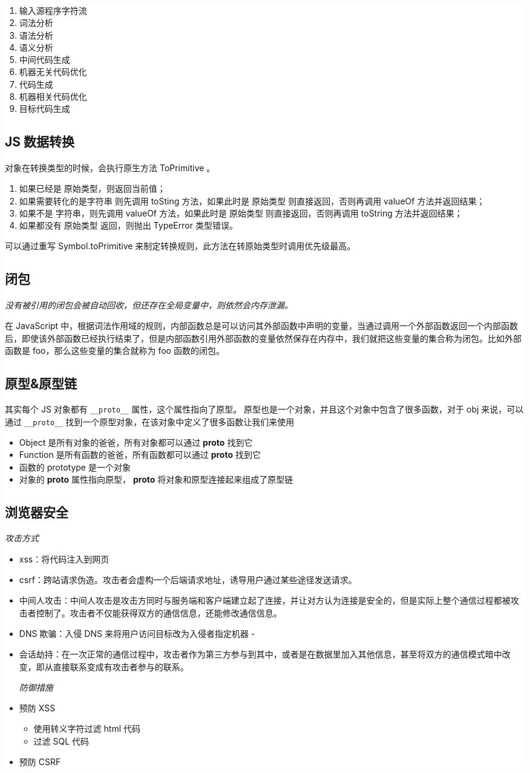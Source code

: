 1.  输入源程序字符流
2.  词法分析
3.  语法分析
4.  语义分析
5.  中间代码生成
6.  机器无关代码优化
7.  代码生成
8.  机器相关代码优化
9.  目标代码生成

## JS 数据转换

对象在转换类型的时候，会执行原生方法 ToPrimitive 。

1.  如果已经是 原始类型，则返回当前值；
2.  如果需要转化的是字符串 则先调用 toSting 方法，如果此时是 原始类型 则直接返回，否则再调用 valueOf 方法并返回结果；
3.  如果不是 字符串，则先调用 valueOf 方法，如果此时是 原始类型 则直接返回，否则再调用 toString 方法并返回结果；
4.  如果都没有 原始类型 返回，则抛出 TypeError 类型错误。

可以通过重写 Symbol.toPrimitive 来制定转换规则，此方法在转原始类型时调用优先级最高。

## 闭包

_没有被引用的闭包会被自动回收，但还存在全局变量中，则依然会内存泄漏。_

在 JavaScript 中，根据词法作用域的规则，内部函数总是可以访问其外部函数中声明的变量，当通过调用一个外部函数返回一个内部函数后，即使该外部函数已经执行结束了，但是内部函数引用外部函数的变量依然保存在内存中，我们就把这些变量的集合称为闭包。比如外部函数是 foo，那么这些变量的集合就称为 foo 函数的闭包。

## 原型&原型链
其实每个 JS 对象都有 `__proto__` 属性，这个属性指向了原型。
原型也是一个对象，并且这个对象中包含了很多函数，对于 obj 来说，可以通过 `__proto__` 找到一个原型对象，在该对象中定义了很多函数让我们来使用

- Object 是所有对象的爸爸，所有对象都可以通过 **__proto__** 找到它
- Function 是所有函数的爸爸，所有函数都可以通过 **__proto__** 找到它
- 函数的 prototype 是一个对象
- 对象的 **__proto__** 属性指向原型， **__proto__** 将对象和原型连接起来组成了原型链

## 浏览器安全
  _攻击方式_

- xss：将代码注入到网页
- csrf：跨站请求伪造。攻击者会虚构一个后端请求地址，诱导用户通过某些途径发送请求。
- 中间人攻击：中间人攻击是攻击方同时与服务端和客户端建立起了连接，并让对方认为连接是安全的，但是实际上整个通信过程都被攻击者控制了。攻击者不仅能获得双方的通信信息，还能修改通信信息。 
- DNS 欺骗：入侵 DNS 来将用户访问目标改为入侵者指定机器 - 
- 会话劫持：在一次正常的通信过程中，攻击者作为第三方参与到其中，或者是在数据里加入其他信息，甚至将双方的通信模式暗中改变，即从直接联系变成有攻击者参与的联系。
  
  _防御措施_
- 预防 XSS
  - 使用转义字符过滤 html 代码
  - 过滤 SQL 代码
- 预防 CSRF
